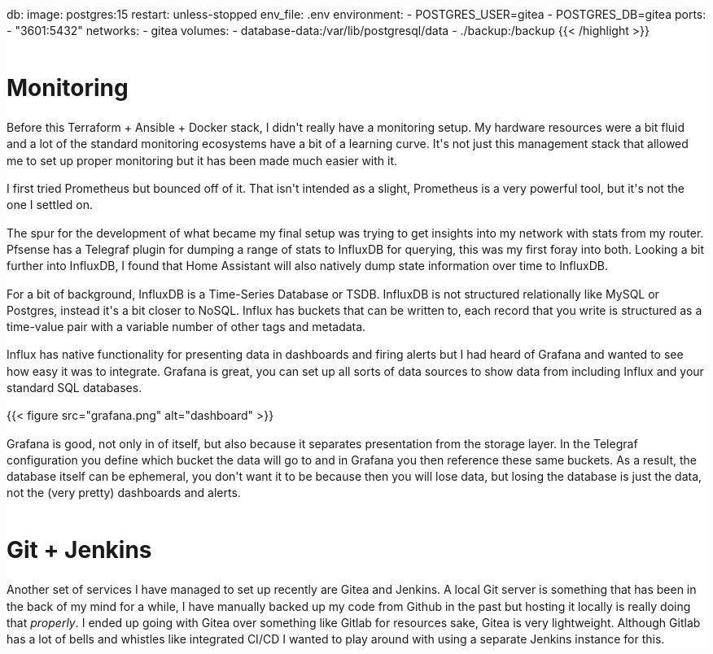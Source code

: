   db:
    image: postgres:15
    restart: unless-stopped
    env_file: .env
    environment:
      - POSTGRES_USER=gitea
      - POSTGRES_DB=gitea
    ports:
      - "3601:5432"
    networks:
      - gitea
    volumes:
      - database-data:/var/lib/postgresql/data
      - ./backup:/backup
{{< /highlight >}}

# Monitoring

Before this Terraform + Ansible + Docker stack, I didn't really have a monitoring setup. My hardware resources were a bit fluid and a lot of the standard monitoring ecosystems have a bit of a learning curve. It's not just this management stack that allowed me to set up proper monitoring but it has been made much easier with it.

I first tried Prometheus but bounced off of it. That isn't intended as a slight, Prometheus is a very powerful tool, but it's not the one I settled on.

The spur for the development of what became my final setup was trying to get insights into my network with stats from my router. Pfsense has a Telegraf plugin for dumping a range of stats to InfluxDB for querying, this was my first foray into both. Looking a bit further into InfluxDB, I found that Home Assistant will also natively dump state information over time to InfluxDB.

For a bit of background, InfluxDB is a Time-Series Database or TSDB. InfluxDB is not structured relationally like MySQL or Postgres, instead it's a bit closer to NoSQL. Influx has buckets that can be written to, each record that you write is structured as a time-value pair with a variable number of other tags and metadata. 

Influx has native functionality for presenting data in dashboards and firing alerts but I had heard of Grafana and wanted to see how easy it was to integrate. Grafana is great, you can set up all sorts of data sources to show data from including Influx and your standard SQL databases. 

{{< figure src="grafana.png" alt="dashboard" >}}

Grafana is good, not only in of itself, but also because it separates presentation from the storage layer. In the Telegraf configuration you define which bucket the data will go to and in Grafana you then reference these same buckets. As a result, the database itself can be ephemeral, you don't want it to be because then you will lose data, but losing the database is just the data, not the (very pretty) dashboards and alerts.

# Git + Jenkins

Another set of services I have managed to set up recently are Gitea and Jenkins. A local Git server is something that has been in the back of my mind for a while, I have manually backed up my code from Github in the past but hosting it locally is really doing that _properly_. I ended up going with Gitea over something like Gitlab for resources sake, Gitea is very lightweight. Although Gitlab has a lot of bells and whistles like integrated CI/CD I wanted to play around with using a separate Jenkins instance for this.
